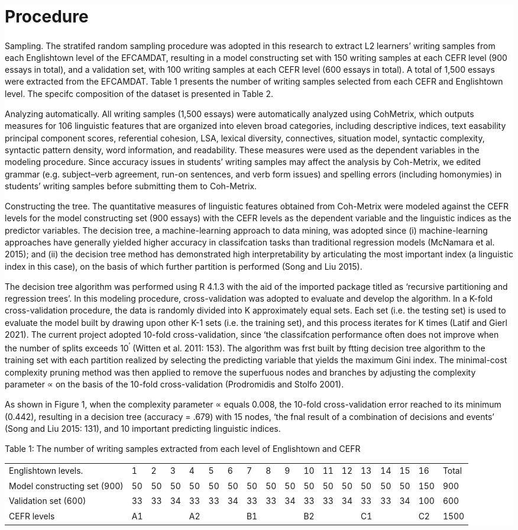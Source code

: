# Procedure

Sampling. The stratifed random sampling procedure was adopted in this research to extract L2 learners’ writing samples from each Englishtown level of the EFCAMDAT, resulting in a model constructing set with 150 writing samples at each CEFR level (900 essays in total), and a validation set, with 100 writing samples at each CEFR level (600 essays in total). A total of 1,500 essays were extracted from the EFCAMDAT. Table 1 presents the number of writing samples selected from each CEFR and Englishtown level. The specifc composition of the dataset is presented in Table 2.

Analyzing automatically. All writing samples (1,500 essays) were automatically analyzed using CohMetrix, which outputs measures for 106 linguistic features that are organized into eleven broad categories, including descriptive indices, text easability principal component scores, referential cohesion, LSA, lexical diversity, connectives, situation model, syntactic complexity, syntactic pattern density, word information, and readability. These measures were used as the dependent variables in the modeling procedure. Since accuracy issues in students’ writing samples may affect the analysis by Coh-Metrix, we edited grammar (e.g. subject–verb agreement, run-on sentences, and verb form issues) and spelling errors (including homonymies) in students’ writing samples before submitting them to Coh-Metrix.

Constructing the tree. The quantitative measures of linguistic features obtained from Coh-Metrix were modeled against the CEFR levels for the model constructing set (900 essays) with the CEFR levels as the dependent variable and the linguistic indices as the predictor variables. The decision tree, a machine-learning approach to data mining, was adopted since (i) machine-learning approaches have generally yielded higher accuracy in classifcation tasks than traditional regression models (McNamara et al. 2015); and (ii) the decision tree method has demonstrated high interpretability by articulating the most important index (a linguistic index in this case), on the basis of which further partition is performed (Song and Liu 2015).

The decision tree algorithm was performed using R 4.1.3 with the aid of the imported package titled as ‘recursive partitioning and regression trees’. In this modeling procedure, cross-validation was adopted to evaluate and develop the algorithm. In a K-fold cross-validation procedure, the data is randomly divided into K approximately equal sets. Each set (i.e. the testing set) is used to evaluate the model built by drawing upon other K-1 sets (i.e. the training set), and this process iterates for K times (Latif and Gierl 2021). The current project adopted 10-fold cross-validation, since ‘the classifcation performance often does not improve when the number of splits exceeds $1 0 ^ { \prime }$ (Witten et al. 2011: 153). The algorithm was frst built by ftting decision tree algorithm to the training set with each partition realized by selecting the predicting variable that yields the maximum Gini index. The minimal-cost complexity pruning method was then applied to remove the superfuous nodes and branches by adjusting the complexity parameter $\propto$ on the basis of the 10-fold cross-validation (Prodromidis and Stolfo 2001).

As shown in Figure 1, when the complexity parameter $\propto$ equals 0.008, the 10-fold cross-validation error reached to its minimum (0.442), resulting in a decision tree (accuracy $=$ .679) with 15 nodes, ‘the fnal result of a combination of decisions and events’ (Song and Liu 2015: 131), and 10 important predicting linguistic indices.

Table 1: The number of writing samples extracted from each level of Englishtown and CEFR   

<html><body><table><tr><td>Englishtown levels.</td><td>1</td><td>2</td><td>3</td><td>4</td><td>5</td><td>6</td><td>7</td><td>8</td><td>9</td><td>10</td><td>11</td><td>12</td><td>13</td><td>14</td><td>15</td><td>16</td><td>Total</td></tr><tr><td>Model constructing set (900)</td><td>50</td><td>50</td><td>50</td><td>50</td><td>50</td><td>50</td><td>50</td><td>50</td><td>50</td><td>50</td><td>50</td><td>50</td><td>50</td><td>50</td><td>50</td><td>150</td><td>900</td></tr><tr><td>Validation set (600)</td><td>33</td><td>33</td><td>34</td><td>33</td><td>33</td><td>34</td><td>33</td><td>33</td><td>34</td><td>33</td><td>33</td><td>34</td><td>33</td><td>33</td><td>34</td><td>100</td><td>600</td></tr><tr><td>CEFR levels</td><td>A1</td><td></td><td></td><td>A2</td><td></td><td></td><td>B1</td><td></td><td></td><td>B2</td><td></td><td></td><td>C1</td><td></td><td></td><td>C2</td><td>1500</td></tr></table></body></html>
